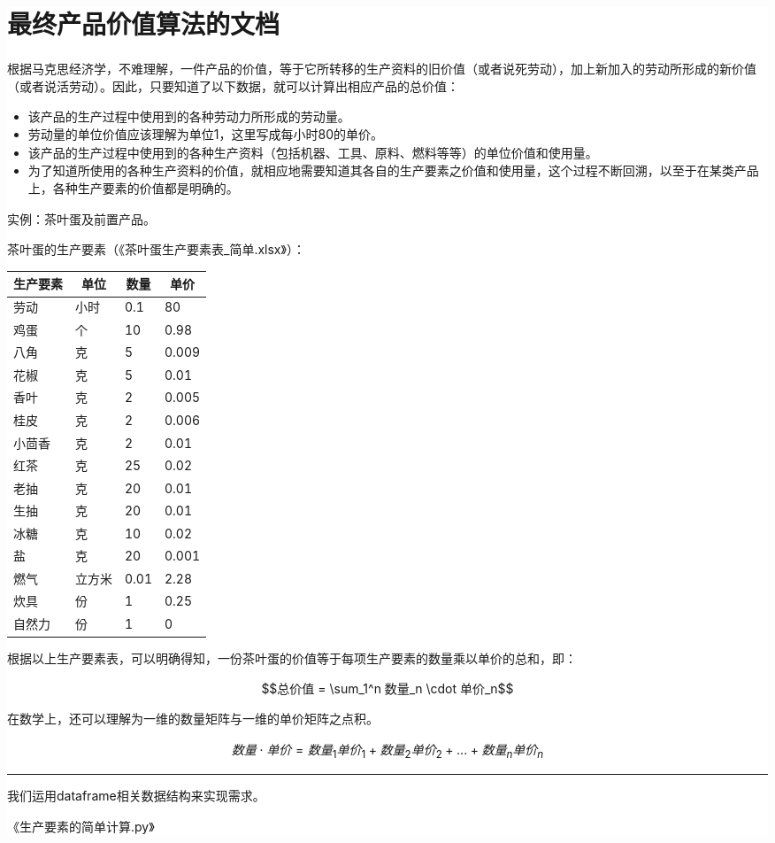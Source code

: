 # 最终产品价值算法的文档

根据马克思经济学，不难理解，一件产品的价值，等于它所转移的生产资料的旧价值（或者说死劳动），加上新加入的劳动所形成的新价值（或者说活劳动）。因此，只要知道了以下数据，就可以计算出相应产品的总价值：

- 该产品的生产过程中使用到的各种劳动力所形成的劳动量。
- 劳动量的单位价值应该理解为单位1，这里写成每小时80的单价。
- 该产品的生产过程中使用到的各种生产资料（包括机器、工具、原料、燃料等等）的单位价值和使用量。
- 为了知道所使用的各种生产资料的价值，就相应地需要知道其各自的生产要素之价值和使用量，这个过程不断回溯，以至于在某类产品上，各种生产要素的价值都是明确的。

实例：茶叶蛋及前置产品。

茶叶蛋的生产要素（《茶叶蛋生产要素表_简单.xlsx》）：

| **生产要素** | **单位** | **数量** | **单价** |
| -------- | ------ | ------ | ------ |
| 劳动       | 小时     | 0.1    | 80     |
| 鸡蛋       | 个      | 10     | 0.98   |
| 八角       | 克      | 5      | 0.009  |
| 花椒       | 克      | 5      | 0.01   |
| 香叶       | 克      | 2      | 0.005  |
| 桂皮       | 克      | 2      | 0.006  |
| 小茴香      | 克      | 2      | 0.01   |
| 红茶       | 克      | 25     | 0.02   |
| 老抽       | 克      | 20     | 0.01   |
| 生抽       | 克      | 20     | 0.01   |
| 冰糖       | 克      | 10     | 0.02   |
| 盐        | 克      | 20     | 0.001  |
| 燃气       | 立方米    | 0.01   | 2.28   |
| 炊具       | 份      | 1      | 0.25   |
| 自然力      | 份      | 1      | 0      |

根据以上生产要素表，可以明确得知，一份茶叶蛋的价值等于每项生产要素的数量乘以单价的总和，即：

$$总价值 = \sum_1^n 数量_n \cdot 单价_n$$

在数学上，还可以理解为一维的数量矩阵与一维的单价矩阵之点积。

$$数量 \cdot 单价 = 数量_1单价_1 + 数量_2单价_2 + ... + 数量_n单价_n$$

---

我们运用dataframe相关数据结构来实现需求。

《生产要素的简单计算.py》
